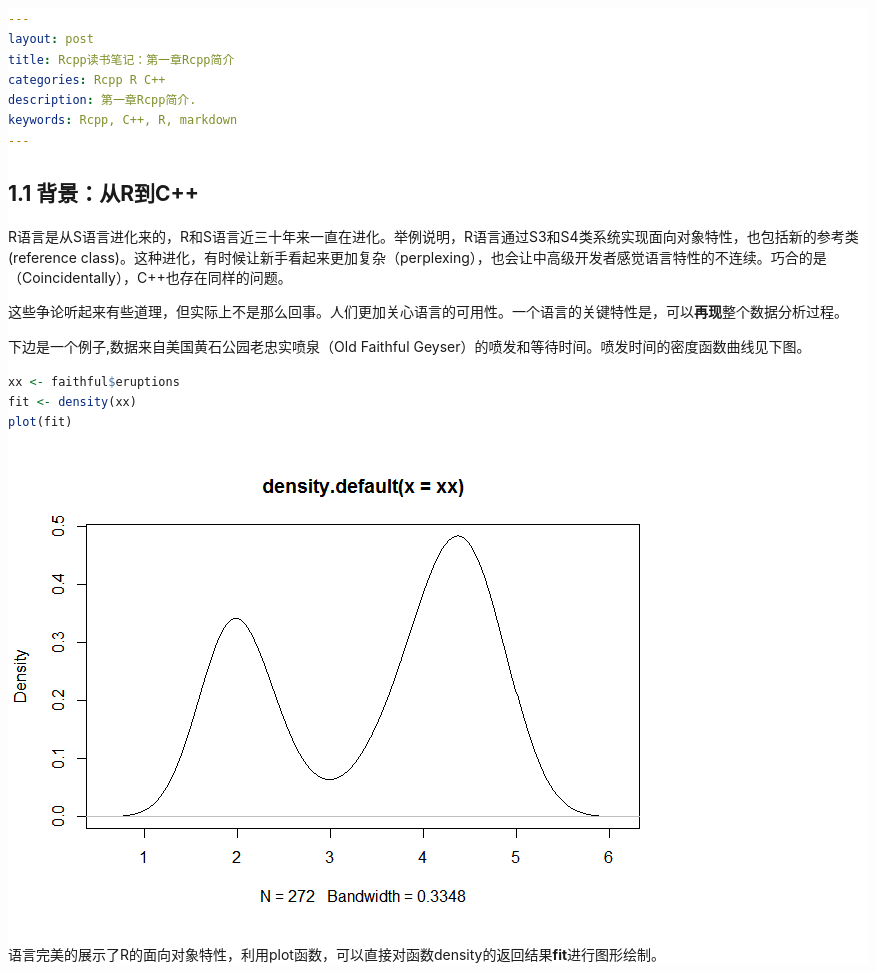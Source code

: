 ```yaml
---
layout: post
title: Rcpp读书笔记：第一章Rcpp简介
categories: Rcpp R C++
description: 第一章Rcpp简介.
keywords: Rcpp, C++, R, markdown
---
```


1.1 背景：从R到C++
------------------

R语言是从S语言进化来的，R和S语言近三十年来一直在进化。举例说明，R语言通过S3和S4类系统实现面向对象特性，也包括新的参考类(reference class)。这种进化，有时候让新手看起来更加复杂（perplexing），也会让中高级开发者感觉语言特性的不连续。巧合的是（Coincidentally），C++也存在同样的问题。

这些争论听起来有些道理，但实际上不是那么回事。人们更加关心语言的可用性。一个语言的关键特性是，可以**再现**整个数据分析过程。

下边是一个例子,数据来自美国黄石公园老忠实喷泉（Old Faithful Geyser）的喷发和等待时间。喷发时间的密度函数曲线见下图。

``` R
xx <- faithful$eruptions
fit <- density(xx)
plot(fit)
```

![图1 老忠实泉喷发时间密度曲线](/images/2017-06-07-Rcpp-Chapter1-Notes_files/figure-html/simpleR-1.png)

语言完美的展示了R的面向对象特性，利用plot函数，可以直接对函数density的返回结果**fit**进行图形绘制。

